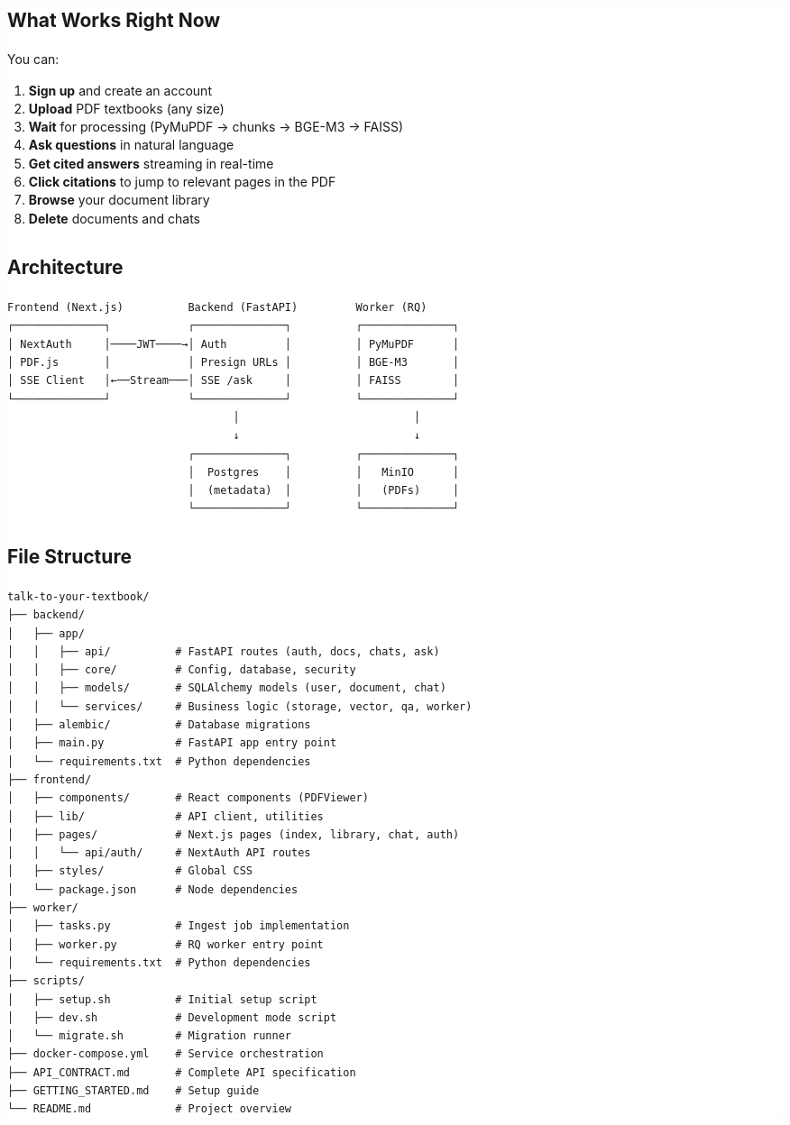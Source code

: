## What Works Right Now

You can:
1. **Sign up** and create an account
2. **Upload** PDF textbooks (any size)
3. **Wait** for processing (PyMuPDF → chunks → BGE-M3 → FAISS)
4. **Ask questions** in natural language
5. **Get cited answers** streaming in real-time
6. **Click citations** to jump to relevant pages in the PDF
7. **Browse** your document library
8. **Delete** documents and chats

## Architecture

```
Frontend (Next.js)          Backend (FastAPI)         Worker (RQ)
┌──────────────┐            ┌──────────────┐          ┌──────────────┐
│ NextAuth     │────JWT────→│ Auth         │          │ PyMuPDF      │
│ PDF.js       │            │ Presign URLs │          │ BGE-M3       │
│ SSE Client   │←──Stream───│ SSE /ask     │          │ FAISS        │
└──────────────┘            └──────────────┘          └──────────────┘
                                   │                           │
                                   ↓                           ↓
                            ┌──────────────┐          ┌──────────────┐
                            │  Postgres    │          │   MinIO      │
                            │  (metadata)  │          │   (PDFs)     │
                            └──────────────┘          └──────────────┘
```

## File Structure

```
talk-to-your-textbook/
├── backend/
│   ├── app/
│   │   ├── api/          # FastAPI routes (auth, docs, chats, ask)
│   │   ├── core/         # Config, database, security
│   │   ├── models/       # SQLAlchemy models (user, document, chat)
│   │   └── services/     # Business logic (storage, vector, qa, worker)
│   ├── alembic/          # Database migrations
│   ├── main.py           # FastAPI app entry point
│   └── requirements.txt  # Python dependencies
├── frontend/
│   ├── components/       # React components (PDFViewer)
│   ├── lib/              # API client, utilities
│   ├── pages/            # Next.js pages (index, library, chat, auth)
│   │   └── api/auth/     # NextAuth API routes
│   ├── styles/           # Global CSS
│   └── package.json      # Node dependencies
├── worker/
│   ├── tasks.py          # Ingest job implementation
│   ├── worker.py         # RQ worker entry point
│   └── requirements.txt  # Python dependencies
├── scripts/
│   ├── setup.sh          # Initial setup script
│   ├── dev.sh            # Development mode script
│   └── migrate.sh        # Migration runner
├── docker-compose.yml    # Service orchestration
├── API_CONTRACT.md       # Complete API specification
├── GETTING_STARTED.md    # Setup guide
└── README.md             # Project overview
```
